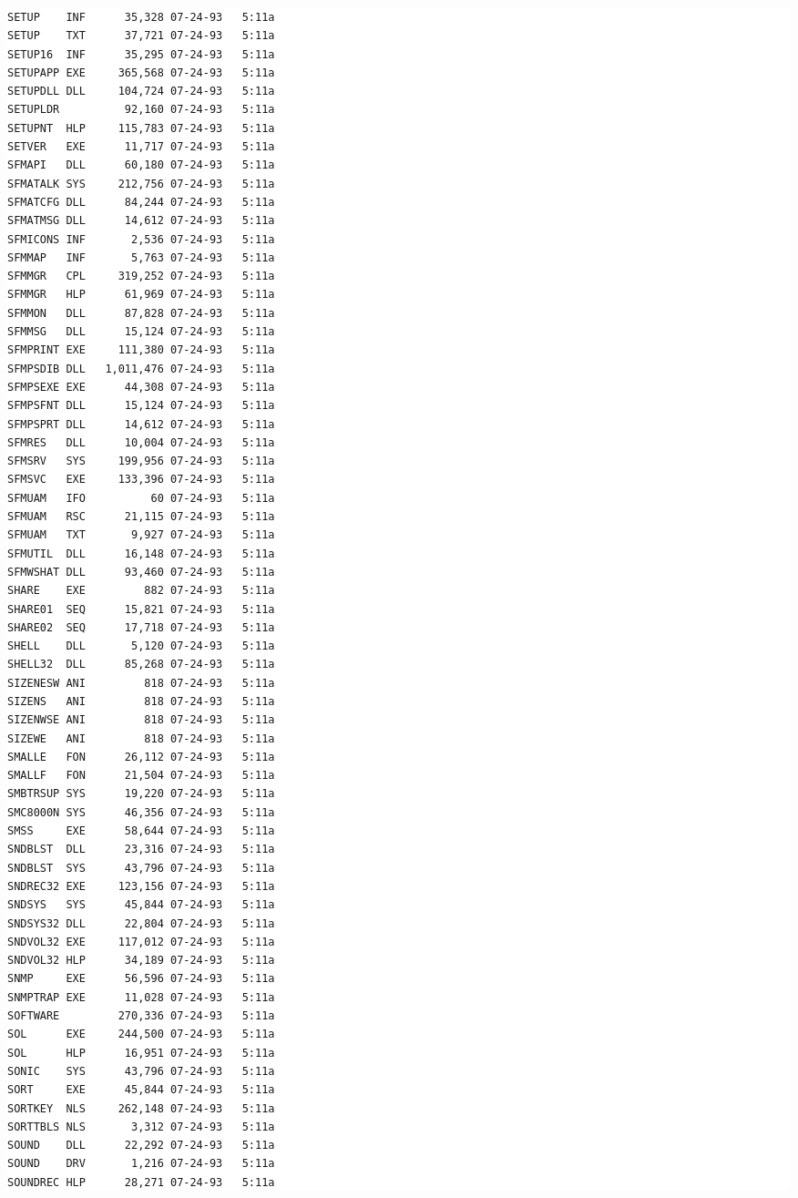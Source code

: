 	SETUP    INF      35,328 07-24-93   5:11a
	SETUP    TXT      37,721 07-24-93   5:11a
	SETUP16  INF      35,295 07-24-93   5:11a
	SETUPAPP EXE     365,568 07-24-93   5:11a
	SETUPDLL DLL     104,724 07-24-93   5:11a
	SETUPLDR          92,160 07-24-93   5:11a
	SETUPNT  HLP     115,783 07-24-93   5:11a
	SETVER   EXE      11,717 07-24-93   5:11a
	SFMAPI   DLL      60,180 07-24-93   5:11a
	SFMATALK SYS     212,756 07-24-93   5:11a
	SFMATCFG DLL      84,244 07-24-93   5:11a
	SFMATMSG DLL      14,612 07-24-93   5:11a
	SFMICONS INF       2,536 07-24-93   5:11a
	SFMMAP   INF       5,763 07-24-93   5:11a
	SFMMGR   CPL     319,252 07-24-93   5:11a
	SFMMGR   HLP      61,969 07-24-93   5:11a
	SFMMON   DLL      87,828 07-24-93   5:11a
	SFMMSG   DLL      15,124 07-24-93   5:11a
	SFMPRINT EXE     111,380 07-24-93   5:11a
	SFMPSDIB DLL   1,011,476 07-24-93   5:11a
	SFMPSEXE EXE      44,308 07-24-93   5:11a
	SFMPSFNT DLL      15,124 07-24-93   5:11a
	SFMPSPRT DLL      14,612 07-24-93   5:11a
	SFMRES   DLL      10,004 07-24-93   5:11a
	SFMSRV   SYS     199,956 07-24-93   5:11a
	SFMSVC   EXE     133,396 07-24-93   5:11a
	SFMUAM   IFO          60 07-24-93   5:11a
	SFMUAM   RSC      21,115 07-24-93   5:11a
	SFMUAM   TXT       9,927 07-24-93   5:11a
	SFMUTIL  DLL      16,148 07-24-93   5:11a
	SFMWSHAT DLL      93,460 07-24-93   5:11a
	SHARE    EXE         882 07-24-93   5:11a
	SHARE01  SEQ      15,821 07-24-93   5:11a
	SHARE02  SEQ      17,718 07-24-93   5:11a
	SHELL    DLL       5,120 07-24-93   5:11a
	SHELL32  DLL      85,268 07-24-93   5:11a
	SIZENESW ANI         818 07-24-93   5:11a
	SIZENS   ANI         818 07-24-93   5:11a
	SIZENWSE ANI         818 07-24-93   5:11a
	SIZEWE   ANI         818 07-24-93   5:11a
	SMALLE   FON      26,112 07-24-93   5:11a
	SMALLF   FON      21,504 07-24-93   5:11a
	SMBTRSUP SYS      19,220 07-24-93   5:11a
	SMC8000N SYS      46,356 07-24-93   5:11a
	SMSS     EXE      58,644 07-24-93   5:11a
	SNDBLST  DLL      23,316 07-24-93   5:11a
	SNDBLST  SYS      43,796 07-24-93   5:11a
	SNDREC32 EXE     123,156 07-24-93   5:11a
	SNDSYS   SYS      45,844 07-24-93   5:11a
	SNDSYS32 DLL      22,804 07-24-93   5:11a
	SNDVOL32 EXE     117,012 07-24-93   5:11a
	SNDVOL32 HLP      34,189 07-24-93   5:11a
	SNMP     EXE      56,596 07-24-93   5:11a
	SNMPTRAP EXE      11,028 07-24-93   5:11a
	SOFTWARE         270,336 07-24-93   5:11a
	SOL      EXE     244,500 07-24-93   5:11a
	SOL      HLP      16,951 07-24-93   5:11a
	SONIC    SYS      43,796 07-24-93   5:11a
	SORT     EXE      45,844 07-24-93   5:11a
	SORTKEY  NLS     262,148 07-24-93   5:11a
	SORTTBLS NLS       3,312 07-24-93   5:11a
	SOUND    DLL      22,292 07-24-93   5:11a
	SOUND    DRV       1,216 07-24-93   5:11a
	SOUNDREC HLP      28,271 07-24-93   5:11a